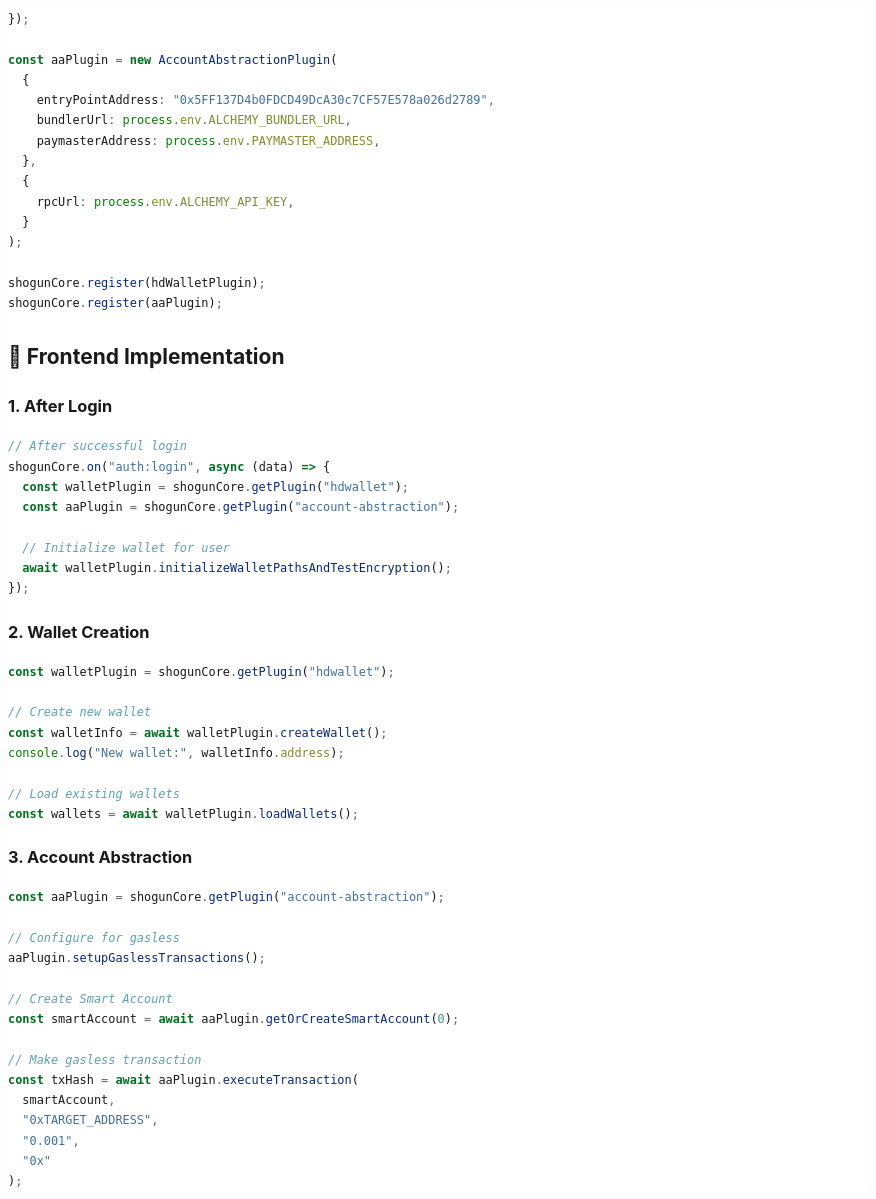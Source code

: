 ```typescript
});

const aaPlugin = new AccountAbstractionPlugin(
  {
    entryPointAddress: "0x5FF137D4b0FDCD49DcA30c7CF57E578a026d2789",
    bundlerUrl: process.env.ALCHEMY_BUNDLER_URL,
    paymasterAddress: process.env.PAYMASTER_ADDRESS,
  },
  {
    rpcUrl: process.env.ALCHEMY_API_KEY,
  }
);

shogunCore.register(hdWalletPlugin);
shogunCore.register(aaPlugin);
```

## 🔧 Frontend Implementation

### **1. After Login**

```typescript
// After successful login
shogunCore.on("auth:login", async (data) => {
  const walletPlugin = shogunCore.getPlugin("hdwallet");
  const aaPlugin = shogunCore.getPlugin("account-abstraction");

  // Initialize wallet for user
  await walletPlugin.initializeWalletPathsAndTestEncryption();
});
```

### **2. Wallet Creation**

```typescript
const walletPlugin = shogunCore.getPlugin("hdwallet");

// Create new wallet
const walletInfo = await walletPlugin.createWallet();
console.log("New wallet:", walletInfo.address);

// Load existing wallets
const wallets = await walletPlugin.loadWallets();
```

### **3. Account Abstraction**

```typescript
const aaPlugin = shogunCore.getPlugin("account-abstraction");

// Configure for gasless
aaPlugin.setupGaslessTransactions();

// Create Smart Account
const smartAccount = await aaPlugin.getOrCreateSmartAccount(0);

// Make gasless transaction
const txHash = await aaPlugin.executeTransaction(
  smartAccount,
  "0xTARGET_ADDRESS",
  "0.001",
  "0x"
);
```
